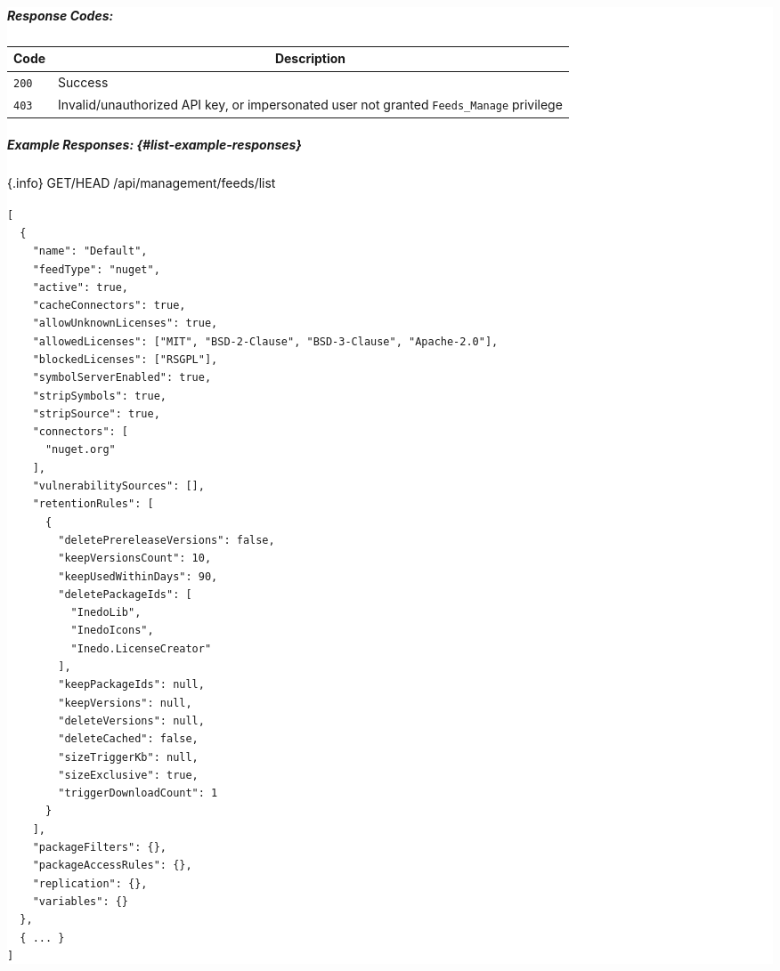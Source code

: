 ##### Response Codes:

|Code|Description|
|---|---|
| `200` | Success | 
| `403` | Invalid/unauthorized API key, or impersonated user not granted `Feeds_Manage` privilege | 

##### Example Responses: {#list-example-responses}

<tab-block> 
<tab name="List Feeds">

{.info} GET/HEAD <span class="lighten">/api/management/</span>feeds/list

```
[
  {
    "name": "Default",
    "feedType": "nuget",
    "active": true,
    "cacheConnectors": true,
    "allowUnknownLicenses": true,
    "allowedLicenses": ["MIT", "BSD-2-Clause", "BSD-3-Clause", "Apache-2.0"],
    "blockedLicenses": ["RSGPL"],
    "symbolServerEnabled": true,
    "stripSymbols": true,
    "stripSource": true,
    "connectors": [
      "nuget.org"
    ],
    "vulnerabilitySources": [],
    "retentionRules": [
      {
        "deletePrereleaseVersions": false,
        "keepVersionsCount": 10,
        "keepUsedWithinDays": 90,
        "deletePackageIds": [
          "InedoLib",
          "InedoIcons",
          "Inedo.LicenseCreator"
        ],
        "keepPackageIds": null,
        "keepVersions": null,
        "deleteVersions": null,
        "deleteCached": false,
        "sizeTriggerKb": null,
        "sizeExclusive": true,
        "triggerDownloadCount": 1
      }
    ],
    "packageFilters": {},
    "packageAccessRules": {},
    "replication": {},
    "variables": {}
  },
  { ... }  
]
```
</tab>
<tab name="List Connectors">
